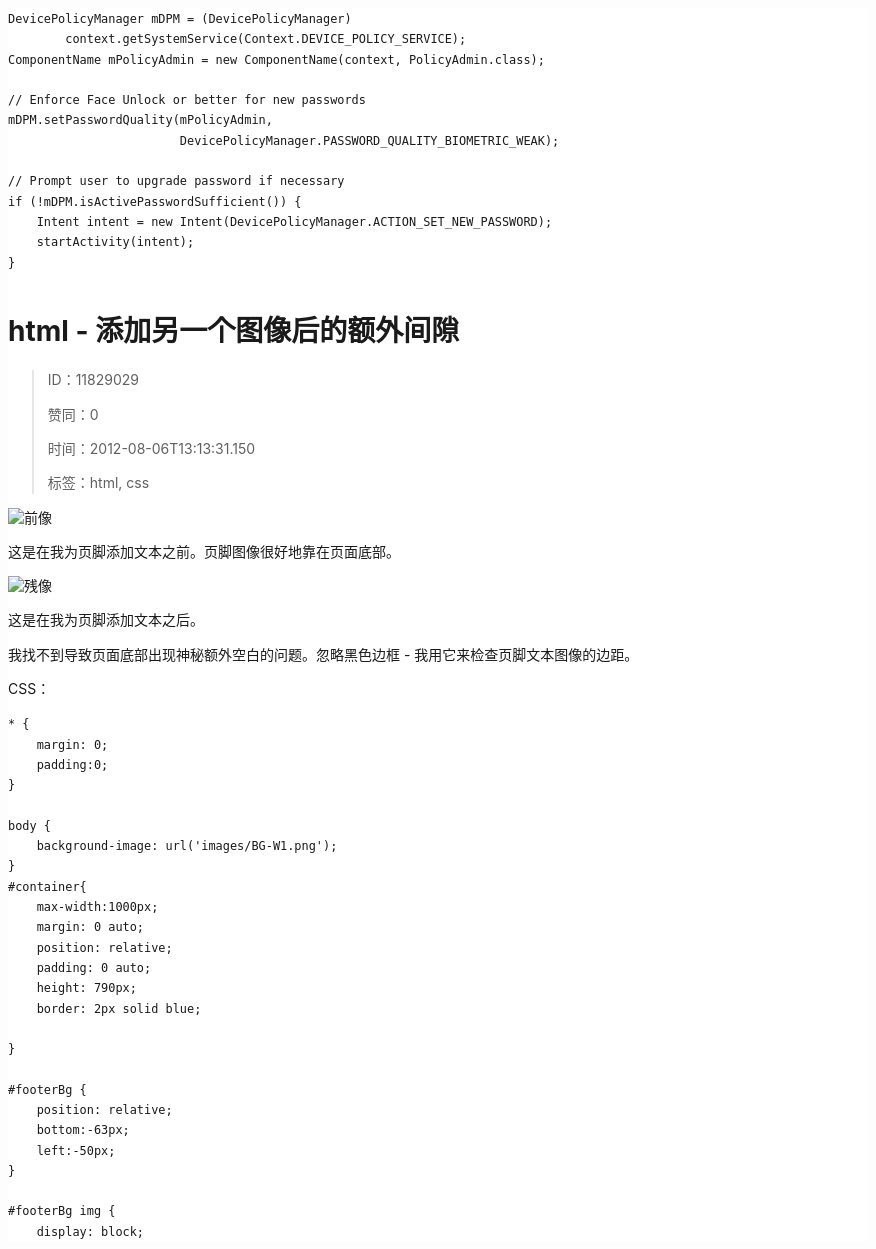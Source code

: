 ```
DevicePolicyManager mDPM = (DevicePolicyManager)
        context.getSystemService(Context.DEVICE_POLICY_SERVICE);
ComponentName mPolicyAdmin = new ComponentName(context, PolicyAdmin.class);

// Enforce Face Unlock or better for new passwords
mDPM.setPasswordQuality(mPolicyAdmin,
                        DevicePolicyManager.PASSWORD_QUALITY_BIOMETRIC_WEAK);

// Prompt user to upgrade password if necessary
if (!mDPM.isActivePasswordSufficient()) {
    Intent intent = new Intent(DevicePolicyManager.ACTION_SET_NEW_PASSWORD);
    startActivity(intent);
} 
```

# html - 添加另一个图像后的额外间隙

> ID：11829029
> 
> 赞同：0
> 
> 时间：2012-08-06T13:13:31.150
> 
> 标签：html, css

![前像](../Images/e438aaf396bdee2b731cb75c7fe8b8be.png)

这是在我为页脚添加文本之前。页脚图像很好地靠在页面底部。

![残像](../Images/81bcd656d8d9dd7c0c740191661ef711.png)

这是在我为页脚添加文本之后。

我找不到导致页面底部出现神秘额外空白的问题。忽略黑色边框 - 我用它来检查页脚文本图像的边距。

CSS：

```
* {
    margin: 0;
    padding:0;
}

body {
    background-image: url('images/BG-W1.png');
}
#container{
    max-width:1000px;
    margin: 0 auto; 
    position: relative; 
    padding: 0 auto;
    height: 790px;
    border: 2px solid blue;

}

#footerBg {
    position: relative;
    bottom:-63px;
    left:-50px;
}

#footerBg img {
    display: block;
```